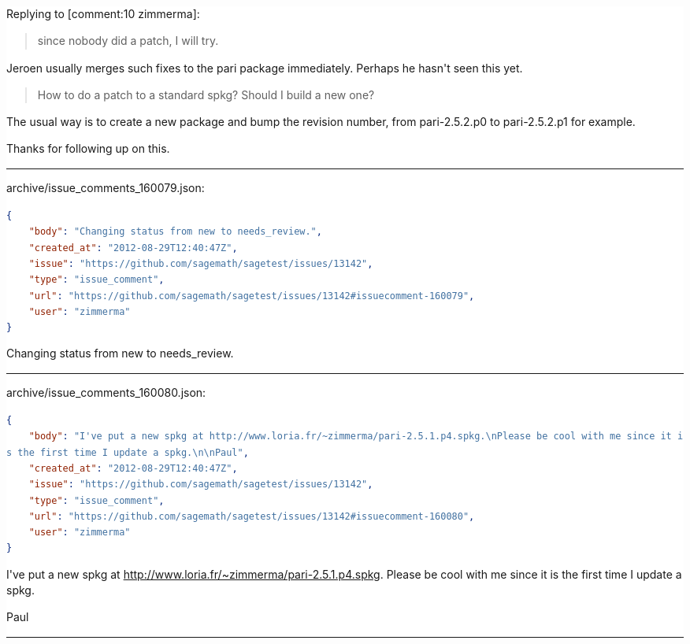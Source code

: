 ```json
```

Replying to [comment:10 zimmerma]:
> since nobody did a patch, I will try.

Jeroen usually merges such fixes to the pari package immediately. Perhaps he hasn't seen this yet.

> How to do a patch to a standard spkg? Should I build a
> new one?

The usual way is to create a new package and bump the revision number, from pari-2.5.2.p0 to pari-2.5.2.p1 for example.


Thanks for following up on this.



---

archive/issue_comments_160079.json:
```json
{
    "body": "Changing status from new to needs_review.",
    "created_at": "2012-08-29T12:40:47Z",
    "issue": "https://github.com/sagemath/sagetest/issues/13142",
    "type": "issue_comment",
    "url": "https://github.com/sagemath/sagetest/issues/13142#issuecomment-160079",
    "user": "zimmerma"
}
```

Changing status from new to needs_review.



---

archive/issue_comments_160080.json:
```json
{
    "body": "I've put a new spkg at http://www.loria.fr/~zimmerma/pari-2.5.1.p4.spkg.\nPlease be cool with me since it is the first time I update a spkg.\n\nPaul",
    "created_at": "2012-08-29T12:40:47Z",
    "issue": "https://github.com/sagemath/sagetest/issues/13142",
    "type": "issue_comment",
    "url": "https://github.com/sagemath/sagetest/issues/13142#issuecomment-160080",
    "user": "zimmerma"
}
```

I've put a new spkg at http://www.loria.fr/~zimmerma/pari-2.5.1.p4.spkg.
Please be cool with me since it is the first time I update a spkg.

Paul



---
